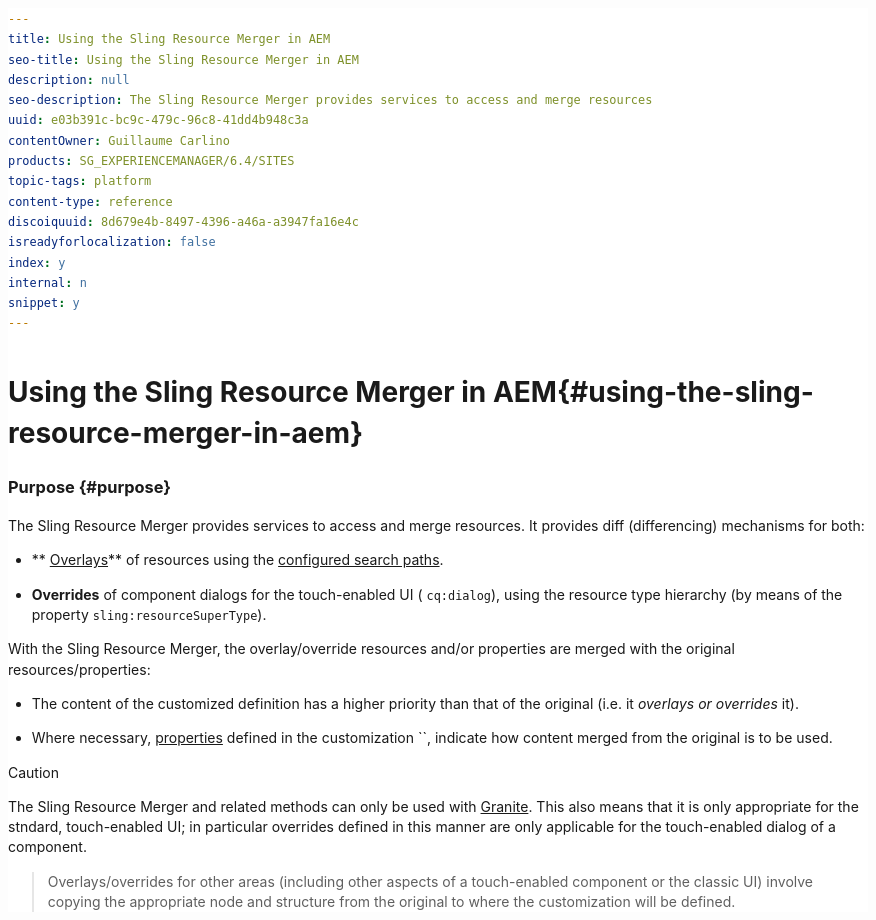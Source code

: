 ```yaml
---
title: Using the Sling Resource Merger in AEM
seo-title: Using the Sling Resource Merger in AEM
description: null
seo-description: The Sling Resource Merger provides services to access and merge resources
uuid: e03b391c-bc9c-479c-96c8-41dd4b948c3a
contentOwner: Guillaume Carlino
products: SG_EXPERIENCEMANAGER/6.4/SITES
topic-tags: platform
content-type: reference
discoiquuid: 8d679e4b-8497-4396-a46a-a3947fa16e4c
isreadyforlocalization: false
index: y
internal: n
snippet: y
---
```


# Using the Sling Resource Merger in AEM{#using-the-sling-resource-merger-in-aem}



### Purpose {#purpose}

The Sling Resource Merger provides services to access and merge resources. It provides diff (differencing) mechanisms for both:

* ** [Overlays](../../../sites/developing/using/overlays.md)** of resources using the [configured search paths](../../../sites/developing/using/overlays.md#configuringthesearchpaths).

* **Overrides** of component dialogs for the touch-enabled UI ( `cq:dialog`), using the resource type hierarchy (by means of the property `sling:resourceSuperType`).

With the Sling Resource Merger, the overlay/override resources and/or properties are merged with the original resources/properties:

* The content of the customized definition has a higher priority than that of the original (i.e. it *overlays *or* overrides* it).  

* Where necessary, [properties](#properties) defined in the customization ``, indicate how content merged from the original is to be used.

>[!CAUTION]
>
>The Sling Resource Merger and related methods can only be used with [Granite](/sites/developing/using/reference-materials/granite-ui/api/index). This also means that it is only appropriate for the stndard, touch-enabled UI; in particular overrides defined in this manner are only applicable for the touch-enabled dialog of a component.  

>
>Overlays/overrides for other areas (including other aspects of a touch-enabled component or the classic UI) involve copying the appropriate node and structure from the original to where the customization will be defined.
